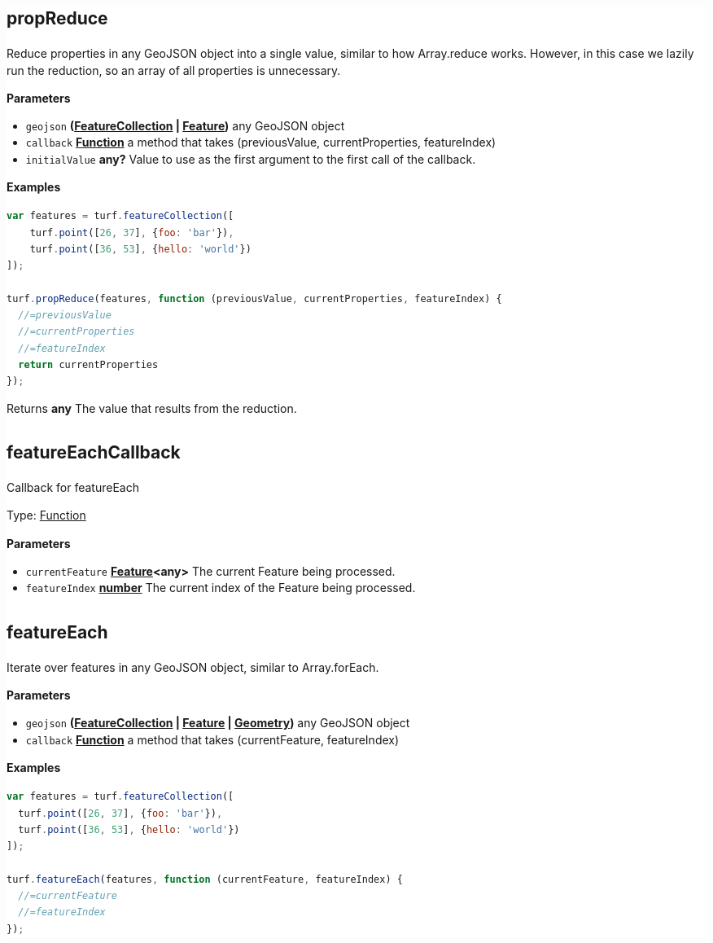 ## propReduce

Reduce properties in any GeoJSON object into a single value,
similar to how Array.reduce works. However, in this case we lazily run
the reduction, so an array of all properties is unnecessary.

**Parameters**

-   `geojson` **([FeatureCollection][4] \| [Feature][5])** any GeoJSON object
-   `callback` **[Function][1]** a method that takes (previousValue, currentProperties, featureIndex)
-   `initialValue` **any?** Value to use as the first argument to the first call of the callback.

**Examples**

```javascript
var features = turf.featureCollection([
    turf.point([26, 37], {foo: 'bar'}),
    turf.point([36, 53], {hello: 'world'})
]);

turf.propReduce(features, function (previousValue, currentProperties, featureIndex) {
  //=previousValue
  //=currentProperties
  //=featureIndex
  return currentProperties
});
```

Returns **any** The value that results from the reduction.

## featureEachCallback

Callback for featureEach

Type: [Function][1]

**Parameters**

-   `currentFeature` **[Feature][5]&lt;any>** The current Feature being processed.
-   `featureIndex` **[number][3]** The current index of the Feature being processed.

## featureEach

Iterate over features in any GeoJSON object, similar to
Array.forEach.

**Parameters**

-   `geojson` **([FeatureCollection][4] \| [Feature][5] \| [Geometry][6])** any GeoJSON object
-   `callback` **[Function][1]** a method that takes (currentFeature, featureIndex)

**Examples**

```javascript
var features = turf.featureCollection([
  turf.point([26, 37], {foo: 'bar'}),
  turf.point([36, 53], {hello: 'world'})
]);

turf.featureEach(features, function (currentFeature, featureIndex) {
  //=currentFeature
  //=featureIndex
});
```


[1]: https://developer.mozilla.org/docs/Web/JavaScript/Reference/Statements/function
[2]: https://developer.mozilla.org/docs/Web/JavaScript/Reference/Global_Objects/Array
[3]: https://developer.mozilla.org/docs/Web/JavaScript/Reference/Global_Objects/Number
[4]: https://tools.ietf.org/html/rfc7946#section-3.3
[5]: https://tools.ietf.org/html/rfc7946#section-3.2
[6]: https://tools.ietf.org/html/rfc7946#section-3.1
[7]: https://developer.mozilla.org/docs/Web/JavaScript/Reference/Global_Objects/Boolean
[8]: https://developer.mozilla.org/docs/Web/JavaScript/Reference/Global_Objects/Object
[9]: https://developer.mozilla.org/docs/Web/JavaScript/Reference/Global_Objects/String
[10]: https://tools.ietf.org/html/rfc7946#section-3.1.4
[11]: https://tools.ietf.org/html/rfc7946#section-3.1.6
[12]: https://tools.ietf.org/html/rfc7946#section-3.1.5
[13]: https://tools.ietf.org/html/rfc7946#section-3.1.7
[14]: https://tools.ietf.org/html/rfc7946#section-5
[15]: https://tools.ietf.org/html/rfc7946#section-3.1.2